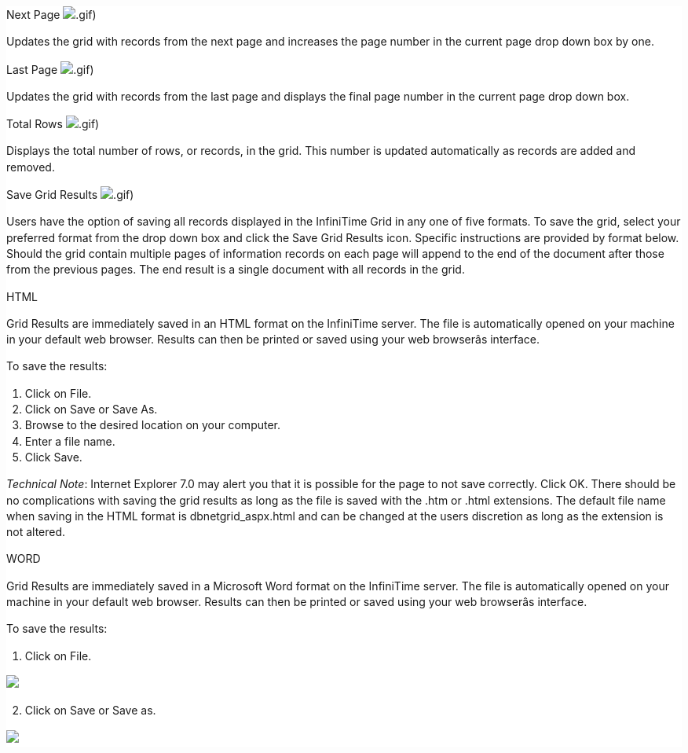 Next Page ![](/img/XMLSaveWindow.gif).gif)

Updates the grid with records from the next page and increases the page number in the current page drop down box by one.

Last Page ![](/img/GridTools.gif).gif)

Updates the grid with records from the last page and displays the final page number in the current page drop down box.

Total Rows ![](/img/WordDoc.gif).gif)

Displays the total number of rows, or records, in the grid. This number is updated automatically as records are added and removed.

Save Grid Results ![](/img/ColSel_Sel.gif).gif)

Users have the option of saving all records displayed in the InfiniTime Grid in any one of five formats. To save the grid, select your preferred format from the drop down box and click the Save Grid Results icon. Specific instructions are provided by format below. Should the grid contain multiple pages of information records on each page will append to the end of the document after those from the previous pages. The end result is a single document with all records in the grid.

HTML

Grid Results are immediately saved in an HTML format on the InfiniTime server. The file is automatically opened on your machine in your default web browser. Results can then be printed or saved using your web browserâs interface.

To save the results:

1. Click on File.
2. Click on Save or Save As.
3. Browse to the desired location on your computer.
4. Enter a file name.
5. Click Save.

_Technical Note_: Internet Explorer 7.0 may alert you that it is possible for the page to not save correctly. Click OK. There should be no complications with saving the grid results as long as the file is saved with the .htm or .html extensions. The default file name when saving in the HTML format is dbnetgrid_aspx.html and can be changed at the users discretion as long as the extension is not altered.

WORD

Grid Results are immediately saved in a Microsoft Word format on the InfiniTime server. The file is automatically opened on your machine in your default web browser. Results can then be printed or saved using your web browserâs interface.

To save the results:

1. Click on File.

![](/img/griddef.gif)

2. Click on Save or Save as.

![](/img/ColSel_Down.gif)
